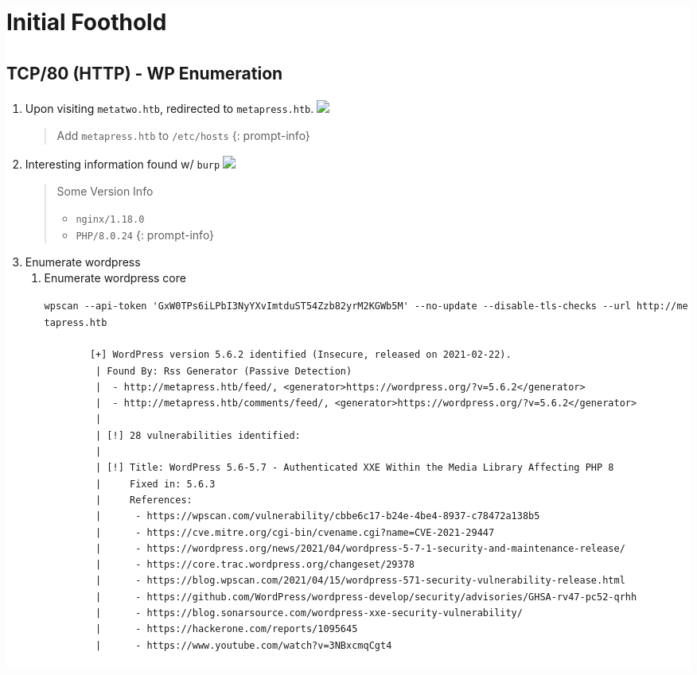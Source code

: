 
# Initial Foothold

## TCP/80 (HTTP) - WP Enumeration
1. Upon visiting `metatwo.htb`, redirected to `metapress.htb`.
	![](Pasted%20image%2020221105212749.png)
	> Add `metapress.htb` to `/etc/hosts`
	{: prompt-info}
2. Interesting information found w/ `burp`
	![](Pasted%20image%2020221128173008.png)
	> Some Version Info
	> - `nginx/1.18.0`
	> - `PHP/8.0.24`
	{: prompt-info}
1. Enumerate wordpress
	1. Enumerate wordpress core
		```
		wpscan --api-token 'GxW0TPs6iLPbI3NyYXvImtduST54Zzb82yrM2KGWb5M' --no-update --disable-tls-checks --url http://metapress.htb
		
				[+] WordPress version 5.6.2 identified (Insecure, released on 2021-02-22).
				 | Found By: Rss Generator (Passive Detection)
				 |  - http://metapress.htb/feed/, <generator>https://wordpress.org/?v=5.6.2</generator>
				 |  - http://metapress.htb/comments/feed/, <generator>https://wordpress.org/?v=5.6.2</generator>
				 |
				 | [!] 28 vulnerabilities identified:
				 |
				 | [!] Title: WordPress 5.6-5.7 - Authenticated XXE Within the Media Library Affecting PHP 8
				 |     Fixed in: 5.6.3
				 |     References:
				 |      - https://wpscan.com/vulnerability/cbbe6c17-b24e-4be4-8937-c78472a138b5
				 |      - https://cve.mitre.org/cgi-bin/cvename.cgi?name=CVE-2021-29447
				 |      - https://wordpress.org/news/2021/04/wordpress-5-7-1-security-and-maintenance-release/
				 |      - https://core.trac.wordpress.org/changeset/29378
				 |      - https://blog.wpscan.com/2021/04/15/wordpress-571-security-vulnerability-release.html
				 |      - https://github.com/WordPress/wordpress-develop/security/advisories/GHSA-rv47-pc52-qrhh
				 |      - https://blog.sonarsource.com/wordpress-xxe-security-vulnerability/
				 |      - https://hackerone.com/reports/1095645
				 |      - https://www.youtube.com/watch?v=3NBxcmqCgt4
				